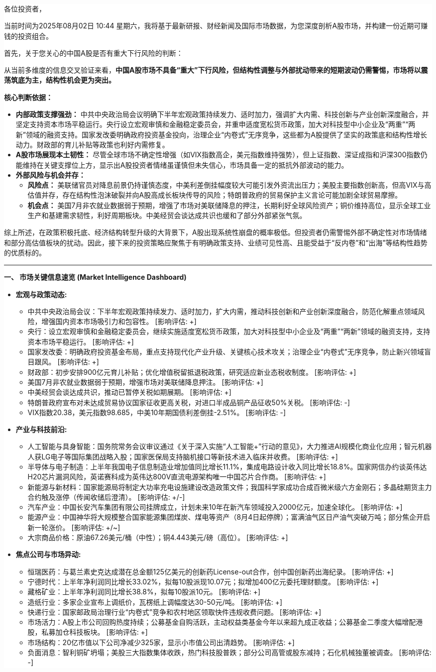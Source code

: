各位投资者，

当前时间为2025年08月02日 10:44 星期六，我将基于最新研报、财经新闻及国际市场数据，为您深度剖析A股市场，并构建一份近期可赚钱的投资组合。

首先，关于您关心的中国A股是否有重大下行风险的判断：

从当前多维度的信息交叉验证来看，**中国A股市场不具备“重大”下行风险，但结构性调整与外部扰动带来的短期波动仍需警惕，市场将以震荡筑底为主，结构性机会更为突出。**

**核心判断依据：**

*   **内部政策支撑强劲：** 中共中央政治局会议明确下半年宏观政策持续发力、适时加力，强调扩大内需、科技创新与产业创新深度融合，并坚定支持资本市场平稳运行。央行设立宏观审慎和金融稳定委员会，并重申适度宽松货币政策，加大对科技型中小企业及“两重”“两新”领域的融资支持。国家发改委明确政府投资基金投向，治理企业“内卷式”无序竞争，这些都为A股提供了坚实的政策底和结构性增长动力。财政部的育儿补贴等政策也利好内需修复。
*   **A股市场展现本土韧性：** 尽管全球市场不确定性增强（如VIX指数高企，美元指数维持强势），但上证指数、深证成指和沪深300指数仍能维持在关键支撑位上方，显示出A股投资者情绪虽谨慎但未失信心，市场具备一定的抵抗外部波动的能力。
*   **外部风险与机会并存：**
    *   **风险点：** 美联储官员对降息前景仍持谨慎态度，中美利差倒挂幅度较大可能引发外资流出压力；美股主要指数创新高，但高VIX与高估值并存，存在结构性泡沫破裂并向A股高成长板块传导的风险；特朗普政府的贸易保护主义言论可能加剧全球贸易摩擦。
    *   **机会点：** 美国7月非农就业数据弱于预期，增强了市场对美联储降息的押注，长期利好全球风险资产；铜价维持高位，显示全球工业生产和基建需求韧性，利好周期板块。中美经贸会谈达成共识也缓和了部分外部紧张气氛。

综上所述，在政策积极托底、经济结构转型升级的大背景下，A股出现系统性崩盘的概率极低。但投资者仍需警惕外部不确定性对市场情绪和部分高估值板块的扰动。因此，接下来的投资策略应聚焦于有明确政策支持、业绩可见性高、且能受益于“反内卷”和“出海”等结构性趋势的优质标的。

---

**一、 市场关键信息速览 (Market Intelligence Dashboard)**

*   **宏观与政策动态:**
    *   中共中央政治局会议：下半年宏观政策持续发力、适时加力，扩大内需，推动科技创新和产业创新深度融合，防范化解重点领域风险，增强国内资本市场吸引力和包容性。 [影响评估: +]
    *   央行：设立宏观审慎和金融稳定委员会，继续实施适度宽松货币政策，加大对科技型中小企业及“两重”“两新”领域的融资支持，支持资本市场平稳运行。 [影响评估: +]
    *   国家发改委：明确政府投资基金布局，重点支持现代化产业升级、关键核心技术攻关；治理企业“内卷式”无序竞争，防止新兴领域盲目跟风。 [影响评估: +]
    *   财政部：初步安排900亿元育儿补贴；优化增值税留抵退税政策，研究适应新业态税收制度。 [影响评估: +]
    *   美国7月非农就业数据弱于预期，增强市场对美联储降息押注。 [影响评估: +]
    *   中美经贸会谈达成共识，推动已暂停关税如期展期。 [影响评估: +]
    *   特朗普政府宣布对未达成贸易协议国家征收更高关税，对进口半成品铜产品征收50%关税。 [影响评估: -]
    *   VIX指数20.38，美元指数98.685，中美10年期国债利差倒挂-2.51%。 [影响评估: -]

*   **产业与科技前沿:**
    *   人工智能与具身智能：国务院常务会议审议通过《关于深入实施“人工智能+”行动的意见》，大力推进AI规模化商业化应用；智元机器人获LG电子等国际集团战略入股；国家医保局支持脑机接口等新技术进入临床并收费。 [影响评估: +]
    *   半导体与电子制造：上半年我国电子信息制造业增加值同比增长11.1%，集成电路设计收入同比增长18.8%。国家网信办约谈英伟达H20芯片漏洞风险，英诺赛科成为英伟达800V直流电源架构唯一中国芯片合作商。 [影响评估: +]
    *   新能源与新材料：国家能源局将制定大功率充电设施建设改造政策文件；我国科学家成功合成百微米级六方金刚石；多晶硅期货主力合约触及涨停（传闻收储后澄清）。 [影响评估: +/-]
    *   汽车产业：中国长安汽车集团有限公司挂牌成立，计划未来10年在新汽车领域投入2000亿元，加速全球化。 [影响评估: +]
    *   能源产业：中国神华将大规模整合国家能源集团煤炭、煤电等资产（8月4日起停牌）；富满油气区日产油气突破万吨；部分焦企开启新一轮涨价。 [影响评估: +/~]
    *   大宗商品价格：原油67.26美元/桶（中性）；铜4.443美元/磅（高位）。 [影响评估: +]

*   **焦点公司与市场异动:**
    *   恒瑞医药：与葛兰素史克达成潜在总金额125亿美元的创新药License-out合作，创中国创新药出海纪录。 [影响评估: +]
    *   宁德时代：上半年净利润同比增长33.02%，拟每10股派现10.07元；拟增加400亿元委托理财额度。 [影响评估: +]
    *   藏格矿业：上半年净利润同比增长38.8%，拟每10股派10元。 [影响评估: +]
    *   造纸行业：多家企业宣布上调纸价，瓦楞纸上调幅度达30-50元/吨。 [影响评估: +]
    *   快递行业：国家邮政局治理行业“内卷式”竞争和农村地区领取快件违规收费问题。 [影响评估: +]
    *   市场活力：A股上市公司回购热度持续；公募基金自购活跃，主动权益类基金今年以来超九成正收益；公募基金二季度大幅增配港股，私募加仓科技板块。 [影响评估: +]
    *   市场结构：20亿市值以下公司净减少325家，显示小市值公司出清趋势。 [影响评估: +]
    *   负面消息：智利铜矿坍塌；美股三大指数集体收跌，热门科技股普跌；部分公司高管或股东减持；石化机械独董被调查。 [影响评估: -]
